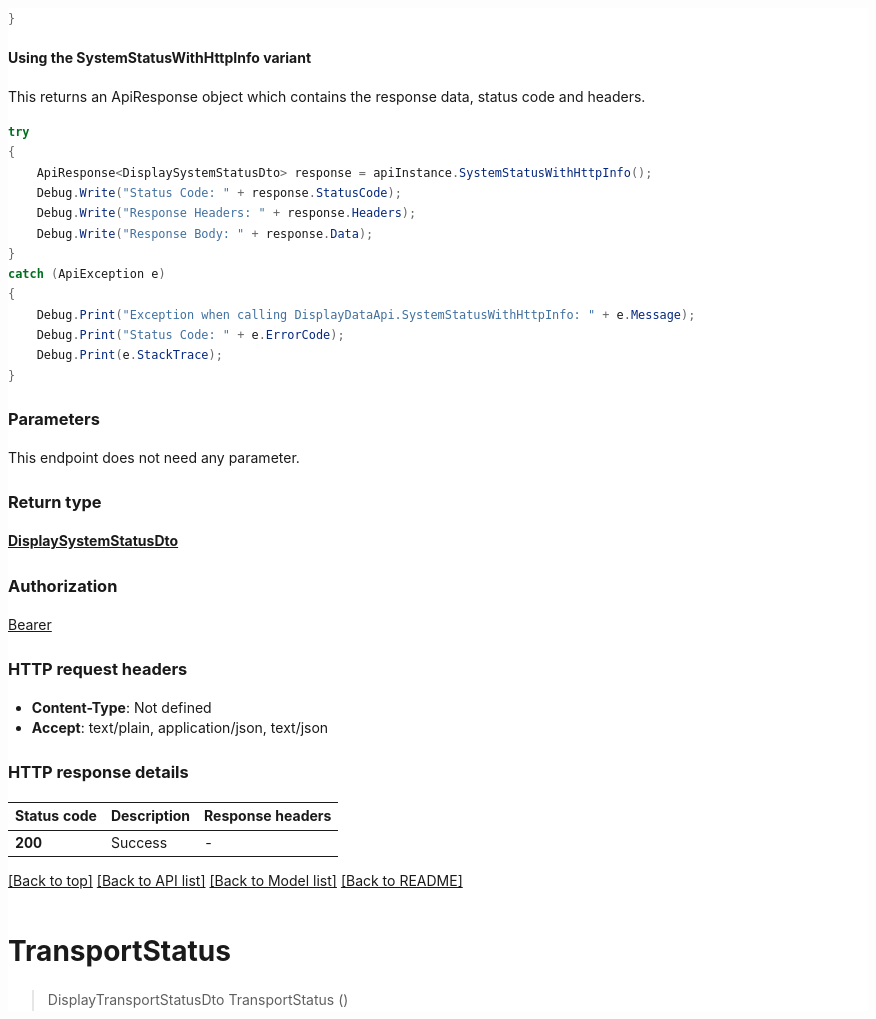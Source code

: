 ```csharp
}
```

#### Using the SystemStatusWithHttpInfo variant
This returns an ApiResponse object which contains the response data, status code and headers.

```csharp
try
{
    ApiResponse<DisplaySystemStatusDto> response = apiInstance.SystemStatusWithHttpInfo();
    Debug.Write("Status Code: " + response.StatusCode);
    Debug.Write("Response Headers: " + response.Headers);
    Debug.Write("Response Body: " + response.Data);
}
catch (ApiException e)
{
    Debug.Print("Exception when calling DisplayDataApi.SystemStatusWithHttpInfo: " + e.Message);
    Debug.Print("Status Code: " + e.ErrorCode);
    Debug.Print(e.StackTrace);
}
```

### Parameters
This endpoint does not need any parameter.
### Return type

[**DisplaySystemStatusDto**](DisplaySystemStatusDto.md)

### Authorization

[Bearer](../README.md#Bearer)

### HTTP request headers

 - **Content-Type**: Not defined
 - **Accept**: text/plain, application/json, text/json


### HTTP response details
| Status code | Description | Response headers |
|-------------|-------------|------------------|
| **200** | Success |  -  |

[[Back to top]](#) [[Back to API list]](../README.md#documentation-for-api-endpoints) [[Back to Model list]](../README.md#documentation-for-models) [[Back to README]](../README.md)

<a id="transportstatus"></a>
# **TransportStatus**
> DisplayTransportStatusDto TransportStatus ()

